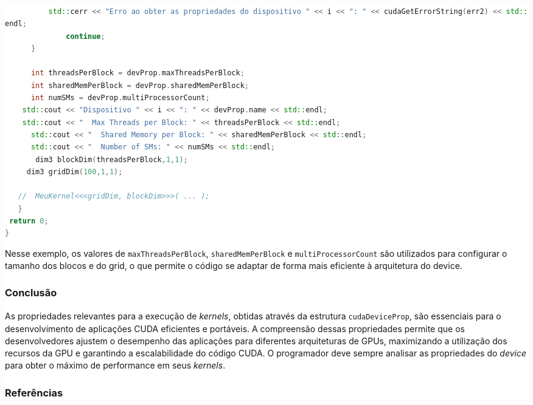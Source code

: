 ```c++
          std::cerr << "Erro ao obter as propriedades do dispositivo " << i << ": " << cudaGetErrorString(err2) << std::endl;
              continue;
      }

      int threadsPerBlock = devProp.maxThreadsPerBlock;
      int sharedMemPerBlock = devProp.sharedMemPerBlock;
      int numSMs = devProp.multiProcessorCount;
    std::cout << "Dispositivo " << i << ": " << devProp.name << std::endl;
    std::cout << "  Max Threads per Block: " << threadsPerBlock << std::endl;
      std::cout << "  Shared Memory per Block: " << sharedMemPerBlock << std::endl;
      std::cout << "  Number of SMs: " << numSMs << std::endl;
       dim3 blockDim(threadsPerBlock,1,1);
     dim3 gridDim(100,1,1);

   //  MeuKernel<<<gridDim, blockDim>>>( ... );
   }
 return 0;
}
```
Nesse exemplo, os valores de `maxThreadsPerBlock`, `sharedMemPerBlock` e `multiProcessorCount` são utilizados para configurar o tamanho dos blocos e do grid, o que permite o código se adaptar de forma mais eficiente à arquitetura do device.

### Conclusão

As propriedades relevantes para a execução de *kernels*, obtidas através da estrutura `cudaDeviceProp`, são essenciais para o desenvolvimento de aplicações CUDA eficientes e portáveis. A compreensão dessas propriedades permite que os desenvolvedores ajustem o desempenho das aplicações para diferentes arquiteturas de GPUs, maximizando a utilização dos recursos da GPU e garantindo a escalabilidade do código CUDA. O programador deve sempre analisar as propriedades do *device* para obter o máximo de performance em seus *kernels*.

### Referências

[^1]: "Fine-grained, data-parallel threads are the fundamental means of parallel execution in CUDA." *(Trecho do Capítulo 4 - Data-Parallel Execution Model)*

[^2]: "Recall from Chapter 3 that all CUDA threads in a grid execute the same kernel function and they rely on coordinates to distinguish themselves from each other." *(Trecho do Capítulo 4 - Data-Parallel Execution Model)*

[^3]: "In general, a grid is a 3D array of blocks¹ and each block is a 3D array of threads." *(Trecho do Capítulo 4 - Data-Parallel Execution Model)*

[^4]: "For example, in a CUDA kernel function, gridDim, blockDim, blockIdx, and threadIdx are all built-in variables." *(Trecho do Capítulo 4 - Data-Parallel Execution Model)*
[^24]: "In CUDA C, there is a built-in mechanism for host code to query the properties of the devices available in the system. The CUDA runtime sys- tem has an API function cudaGetDeviceCount() that returns the number of available CUDA devices in the system. The host code can find out the number of available CUDA devices using the following statements:  int dev_count; cudaGetDeviceCount( &dev_count); " *(Trecho do Capítulo 4 - Data-Parallel Execution Model)*
[^25]:  "As the name suggests, the field dev_prop.maxThreadsPerBlock gives the maximal number of threads allowed in a block in the queried device." *(Trecho do Capítulo 4 - Data-Parallel Execution Model)*


[^21]: "This flexibility enables scalable implementations as shown in Figure 4.12, where time progresses from top to bottom. In a low-cost sys- tem with only a few execution resources, one can execute a small number of blocks at the same time; two blocks executing at a time is shown on the left side of Figure 4.12. In a high-end implementation with more execution resources, one can execute a large number of blocks at the same time; four blocks executing at a time is shown on the right side of Figure 4.12. The ability to execute the same application code at a wide range of speeds allows the production of a wide range of implementations accord- ing to the cost, power, and performance requirements of particular market segments. For example, a mobile processor may execute an application slowly but at extremely low power consumption, and a desktop processor may execute the same application at a higher speed while consuming more power. Both execute exactly the same application program with no change to the code. The ability to execute the same application code on hardware with a different number of execution resources is referred to as transpar- ent scalability, which reduces the burden on application developers and improves the usability of applications." *(Trecho do Capítulo 4 - Data-Parallel Execution Model)*
[^1]: "Fine-grained, data-parallel threads are the fundamental means of parallel execution in CUDA. As we explained in Chapter 3, launching a CUDA kernel creates a grid of threads that all execute the kernel function. That is, the kernel function specifies the C statements that are executed by each individual thread at runtime. Each thread uses a unique coordinate, or thread index, to identify the portion of the data structure to process." *(Trecho do Capítulo 4 - Data-Parallel Execution Model)*
[^2]: "Recall from Chapter 3 that all CUDA threads in a grid execute the same kernel function and they rely on coordinates to distinguish themselves from each other and to identify the appropriate portion of the data to pro- cess. These threads are organized into a two-level hierarchy: a grid con- sists of one or more blocks and each block in turn consists of one or more threads. All threads in a block share the same block index, which can be accessed as the blockIdx variable in a kernel. Each thread also has a thread index, which can be accessed as the threadIdx variable in a kernel." *(Trecho do Capítulo 4 - Data-Parallel Execution Model)*